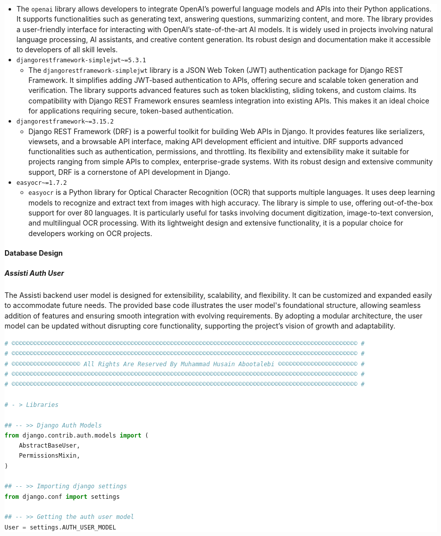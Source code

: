   * The `openai` library allows developers to integrate OpenAI’s powerful language models and APIs into their Python applications. It supports functionalities such as generating text, answering questions, summarizing content, and more. The library provides a user-friendly interface for interacting with OpenAI’s state-of-the-art AI models. It is widely used in projects involving natural language processing, AI assistants, and creative content generation. Its robust design and documentation make it accessible to developers of all skill levels.
* `djangorestframework-simplejwt~=5.3.1`
  * The `djangorestframework-simplejwt` library is a JSON Web Token (JWT) authentication package for Django REST Framework. It simplifies adding JWT-based authentication to APIs, offering secure and scalable token generation and verification. The library supports advanced features such as token blacklisting, sliding tokens, and custom claims. Its compatibility with Django REST Framework ensures seamless integration into existing APIs. This makes it an ideal choice for applications requiring secure, token-based authentication.
* `djangorestframework~=3.15.2`
  * Django REST Framework (DRF) is a powerful toolkit for building Web APIs in Django. It provides features like serializers, viewsets, and a browsable API interface, making API development efficient and intuitive. DRF supports advanced functionalities such as authentication, permissions, and throttling. Its flexibility and extensibility make it suitable for projects ranging from simple APIs to complex, enterprise-grade systems. With its robust design and extensive community support, DRF is a cornerstone of API development in Django.
* `easyocr~=1.7.2`
  * `easyocr` is a Python library for Optical Character Recognition (OCR) that supports multiple languages. It uses deep learning models to recognize and extract text from images with high accuracy. The library is simple to use, offering out-of-the-box support for over 80 languages. It is particularly useful for tasks involving document digitization, image-to-text conversion, and multilingual OCR processing. With its lightweight design and extensive functionality, it is a popular choice for developers working on OCR projects.

#### Database Design

##### Assisti Auth User

The Assisti backend user model is designed for extensibility, scalability, and flexibility. It can be customized and expanded easily to accommodate future needs. The provided base code illustrates the user model's foundational structure, allowing seamless addition of features and ensuring smooth integration with evolving requirements. By adopting a modular architecture, the user model can be updated without disrupting core functionality, supporting the project’s vision of growth and adaptability.

```Python
# ©©©©©©©©©©©©©©©©©©©©©©©©©©©©©©©©©©©©©©©©©©©©©©©©©©©©©©©©©©©©©©©©©©©©©©©©©©©©©©©©©©©©©©©©©©©©©©©© #
# ©©©©©©©©©©©©©©©©©©©©©©©©©©©©©©©©©©©©©©©©©©©©©©©©©©©©©©©©©©©©©©©©©©©©©©©©©©©©©©©©©©©©©©©©©©©©©©©© #
# ©©©©©©©©©©©©©©©©©©© All Rights Are Reserved By Muhammad Husain Abootalebi ©©©©©©©©©©©©©©©©©©©©©© #
# ©©©©©©©©©©©©©©©©©©©©©©©©©©©©©©©©©©©©©©©©©©©©©©©©©©©©©©©©©©©©©©©©©©©©©©©©©©©©©©©©©©©©©©©©©©©©©©©© #
# ©©©©©©©©©©©©©©©©©©©©©©©©©©©©©©©©©©©©©©©©©©©©©©©©©©©©©©©©©©©©©©©©©©©©©©©©©©©©©©©©©©©©©©©©©©©©©©©© #

# - > Libraries

## -- >> Django Auth Models
from django.contrib.auth.models import (
    AbstractBaseUser,
    PermissionsMixin,
)

## -- >> Importing django settings
from django.conf import settings

## -- >> Getting the auth user model
User = settings.AUTH_USER_MODEL

```